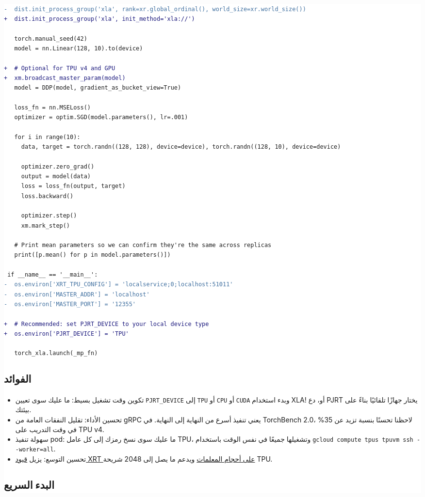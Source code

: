 ```diff
-  dist.init_process_group('xla', rank=xr.global_ordinal(), world_size=xr.world_size())
+  dist.init_process_group('xla', init_method='xla://')

   torch.manual_seed(42)
   model = nn.Linear(128, 10).to(device)

+  # Optional for TPU v4 and GPU
+  xm.broadcast_master_param(model)
   model = DDP(model, gradient_as_bucket_view=True)

   loss_fn = nn.MSELoss()
   optimizer = optim.SGD(model.parameters(), lr=.001)

   for i in range(10):
     data, target = torch.randn((128, 128), device=device), torch.randn((128, 10), device=device)

     optimizer.zero_grad()
     output = model(data)
     loss = loss_fn(output, target)
     loss.backward()

     optimizer.step()
     xm.mark_step()

   # Print mean parameters so we can confirm they're the same across replicas
   print([p.mean() for p in model.parameters()])

 if __name__ == '__main__':
-  os.environ['XRT_TPU_CONFIG'] = 'localservice;0;localhost:51011'
-  os.environ['MASTER_ADDR'] = 'localhost'
-  os.environ['MASTER_PORT'] = '12355'

+  # Recommended: set PJRT_DEVICE to your local device type
+  os.environ['PJRT_DEVICE'] = 'TPU'

   torch_xla.launch(_mp_fn)
```

## الفوائد

- تكوين وقت تشغيل بسيط: ما عليك سوى تعيين `PJRT_DEVICE` إلى `TPU` أو `CPU` أو `CUDA` وبدء استخدام XLA! أو، دع PJRT يختار جهازًا تلقائيًا بناءً على بيئتك.
- تحسين الأداء: تقليل النفقات العامة من gRPC يعني تنفيذ أسرع من النهاية إلى النهاية. في TorchBench 2.0، لاحظنا تحسنًا بنسبة تزيد عن 35% في وقت التدريب على TPU v4.
- سهولة تنفيذ pod: ما عليك سوى نسخ رمزك إلى كل عامل TPU، وتشغيلها جميعًا في نفس الوقت باستخدام `gcloud compute tpus tpuvm ssh --worker=all`.
- تحسين التوسع: يزيل [قيود XRT على أحجام المعلمات](https://github.com/pytorch/xla/pull/3920) ويدعم ما يصل إلى 2048 شريحة TPU.

## البدء السريع
